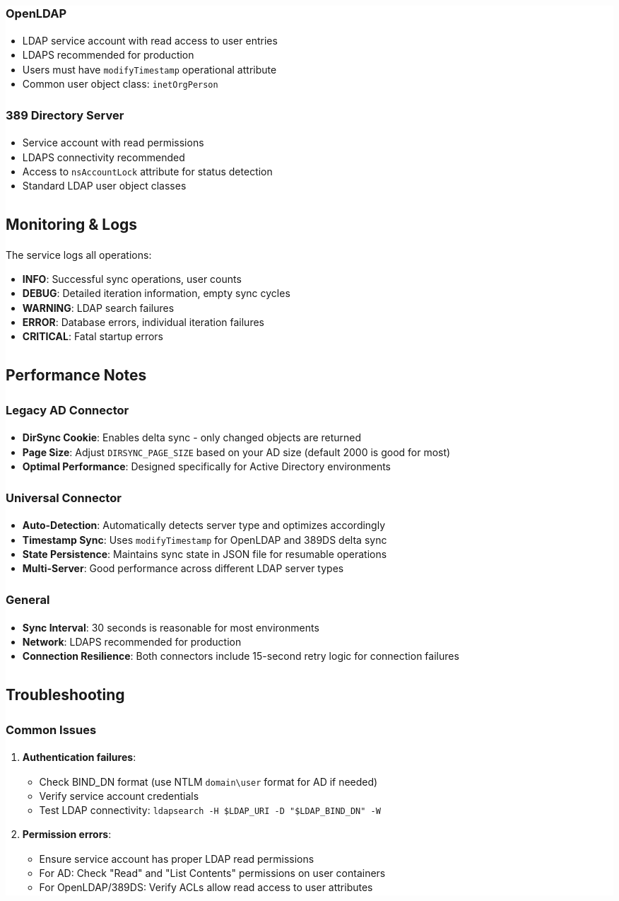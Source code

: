 ### OpenLDAP
- LDAP service account with read access to user entries
- LDAPS recommended for production
- Users must have `modifyTimestamp` operational attribute
- Common user object class: `inetOrgPerson`

### 389 Directory Server
- Service account with read permissions
- LDAPS connectivity recommended
- Access to `nsAccountLock` attribute for status detection
- Standard LDAP user object classes

## Monitoring & Logs

The service logs all operations:
- **INFO**: Successful sync operations, user counts
- **DEBUG**: Detailed iteration information, empty sync cycles  
- **WARNING**: LDAP search failures
- **ERROR**: Database errors, individual iteration failures
- **CRITICAL**: Fatal startup errors

## Performance Notes

### Legacy AD Connector
- **DirSync Cookie**: Enables delta sync - only changed objects are returned
- **Page Size**: Adjust `DIRSYNC_PAGE_SIZE` based on your AD size (default 2000 is good for most)
- **Optimal Performance**: Designed specifically for Active Directory environments

### Universal Connector  
- **Auto-Detection**: Automatically detects server type and optimizes accordingly
- **Timestamp Sync**: Uses `modifyTimestamp` for OpenLDAP and 389DS delta sync
- **State Persistence**: Maintains sync state in JSON file for resumable operations
- **Multi-Server**: Good performance across different LDAP server types

### General
- **Sync Interval**: 30 seconds is reasonable for most environments
- **Network**: LDAPS recommended for production
- **Connection Resilience**: Both connectors include 15-second retry logic for connection failures

## Troubleshooting

### Common Issues
1. **Authentication failures**: 
   - Check BIND_DN format (use NTLM `domain\user` format for AD if needed)
   - Verify service account credentials
   - Test LDAP connectivity: `ldapsearch -H $LDAP_URI -D "$LDAP_BIND_DN" -W`

2. **Permission errors**: 
   - Ensure service account has proper LDAP read permissions
   - For AD: Check "Read" and "List Contents" permissions on user containers
   - For OpenLDAP/389DS: Verify ACLs allow read access to user attributes

